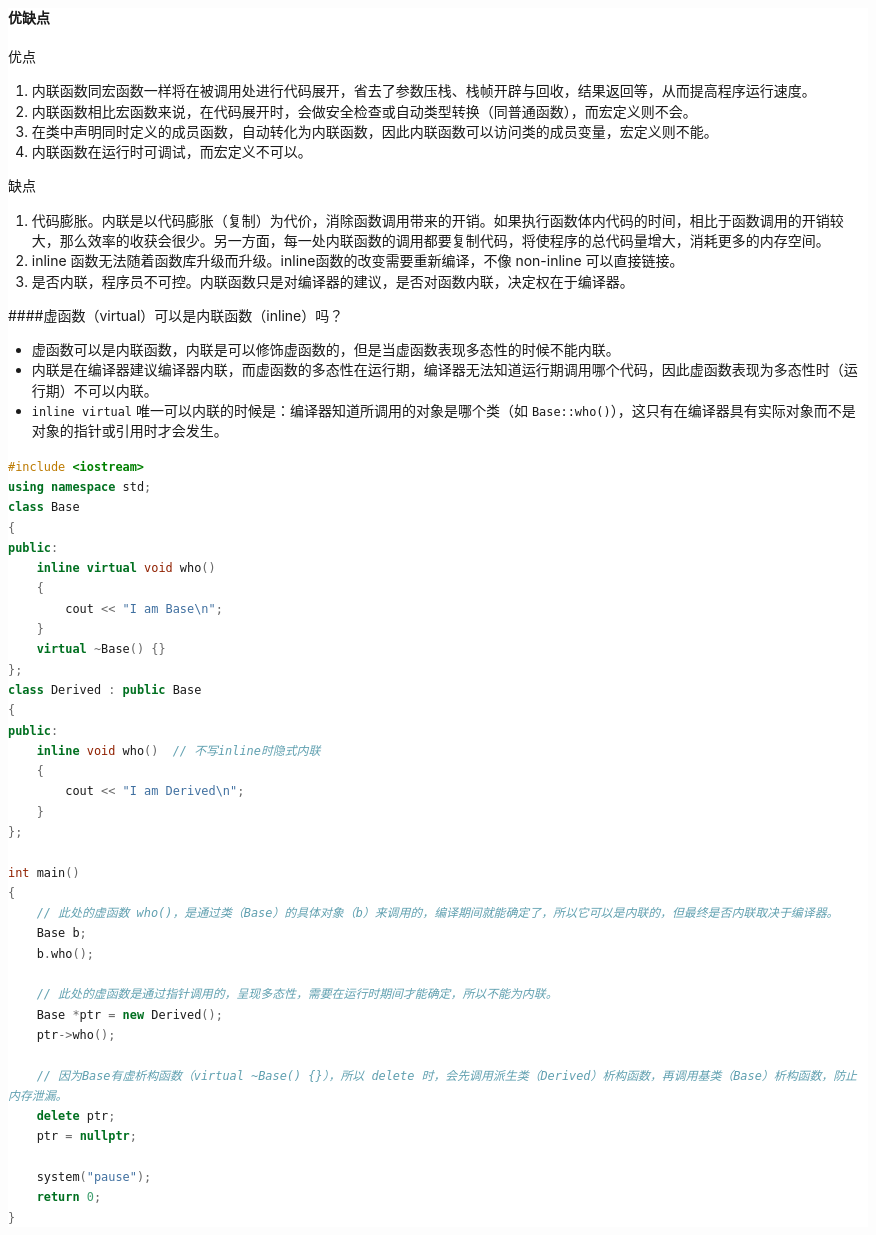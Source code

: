 

#### 优缺点

优点

1. 内联函数同宏函数一样将在被调用处进行代码展开，省去了参数压栈、栈帧开辟与回收，结果返回等，从而提高程序运行速度。
2. 内联函数相比宏函数来说，在代码展开时，会做安全检查或自动类型转换（同普通函数），而宏定义则不会。
3. 在类中声明同时定义的成员函数，自动转化为内联函数，因此内联函数可以访问类的成员变量，宏定义则不能。
4. 内联函数在运行时可调试，而宏定义不可以。

缺点

1. 代码膨胀。内联是以代码膨胀（复制）为代价，消除函数调用带来的开销。如果执行函数体内代码的时间，相比于函数调用的开销较大，那么效率的收获会很少。另一方面，每一处内联函数的调用都要复制代码，将使程序的总代码量增大，消耗更多的内存空间。
2. inline 函数无法随着函数库升级而升级。inline函数的改变需要重新编译，不像 non-inline 可以直接链接。
3. 是否内联，程序员不可控。内联函数只是对编译器的建议，是否对函数内联，决定权在于编译器。

####虚函数（virtual）可以是内联函数（inline）吗？

- 虚函数可以是内联函数，内联是可以修饰虚函数的，但是当虚函数表现多态性的时候不能内联。
- 内联是在编译器建议编译器内联，而虚函数的多态性在运行期，编译器无法知道运行期调用哪个代码，因此虚函数表现为多态性时（运行期）不可以内联。
- `inline virtual` 唯一可以内联的时候是：编译器知道所调用的对象是哪个类（如 `Base::who()`），这只有在编译器具有实际对象而不是对象的指针或引用时才会发生。

```c++
#include <iostream>  
using namespace std;
class Base
{
public:
	inline virtual void who()
	{
		cout << "I am Base\n";
	}
	virtual ~Base() {}
};
class Derived : public Base
{
public:
	inline void who()  // 不写inline时隐式内联
	{
		cout << "I am Derived\n";
	}
};

int main()
{
	// 此处的虚函数 who()，是通过类（Base）的具体对象（b）来调用的，编译期间就能确定了，所以它可以是内联的，但最终是否内联取决于编译器。 
	Base b;
	b.who();

	// 此处的虚函数是通过指针调用的，呈现多态性，需要在运行时期间才能确定，所以不能为内联。  
	Base *ptr = new Derived();
	ptr->who();

	// 因为Base有虚析构函数（virtual ~Base() {}），所以 delete 时，会先调用派生类（Derived）析构函数，再调用基类（Base）析构函数，防止内存泄漏。
	delete ptr;
	ptr = nullptr;

	system("pause");
	return 0;
} 
```
